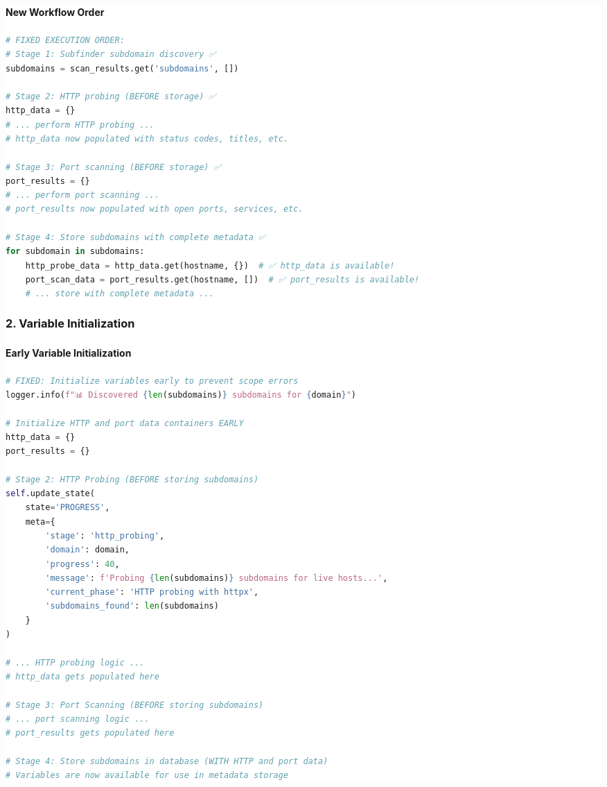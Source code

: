 #### **New Workflow Order**
```python
# FIXED EXECUTION ORDER:
# Stage 1: Subfinder subdomain discovery ✅
subdomains = scan_results.get('subdomains', [])

# Stage 2: HTTP probing (BEFORE storage) ✅
http_data = {}
# ... perform HTTP probing ...
# http_data now populated with status codes, titles, etc.

# Stage 3: Port scanning (BEFORE storage) ✅  
port_results = {}
# ... perform port scanning ...
# port_results now populated with open ports, services, etc.

# Stage 4: Store subdomains with complete metadata ✅
for subdomain in subdomains:
    http_probe_data = http_data.get(hostname, {})  # ✅ http_data is available!
    port_scan_data = port_results.get(hostname, [])  # ✅ port_results is available!
    # ... store with complete metadata ...
```

### **2. Variable Initialization**

#### **Early Variable Initialization**
```python
# FIXED: Initialize variables early to prevent scope errors
logger.info(f"📊 Discovered {len(subdomains)} subdomains for {domain}")

# Initialize HTTP and port data containers EARLY
http_data = {}
port_results = {}

# Stage 2: HTTP Probing (BEFORE storing subdomains)
self.update_state(
    state='PROGRESS',
    meta={
        'stage': 'http_probing',
        'domain': domain,
        'progress': 40,
        'message': f'Probing {len(subdomains)} subdomains for live hosts...',
        'current_phase': 'HTTP probing with httpx',
        'subdomains_found': len(subdomains)
    }
)

# ... HTTP probing logic ...
# http_data gets populated here

# Stage 3: Port Scanning (BEFORE storing subdomains)  
# ... port scanning logic ...
# port_results gets populated here

# Stage 4: Store subdomains in database (WITH HTTP and port data)
# Variables are now available for use in metadata storage
```
